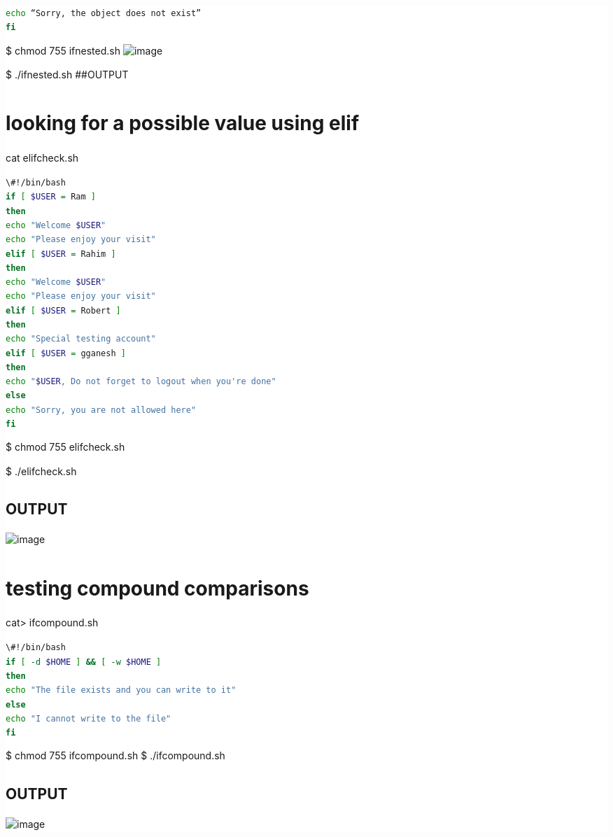 ```bash
echo “Sorry, the object does not exist”
fi
```

$ chmod 755 ifnested.sh
<img width="570" height="162" alt="image" src="https://github.com/user-attachments/assets/b23634d5-e14e-42a6-bc3b-b44c8e5676a9" />

 
$ ./ifnested.sh 
##OUTPUT

# looking for a possible value using elif
cat elifcheck.sh 
```bash
\#!/bin/bash
if [ $USER = Ram ]
then
echo "Welcome $USER"
echo "Please enjoy your visit"
elif [ $USER = Rahim ]
then
echo "Welcome $USER"
echo "Please enjoy your visit"
elif [ $USER = Robert ]
then
echo "Special testing account"
elif [ $USER = gganesh ]
then
echo "$USER, Do not forget to logout when you're done"
else
echo "Sorry, you are not allowed here"
fi
```

$ chmod 755 elifcheck.sh
 
$ ./elifcheck.sh 
## OUTPUT
<img width="667" height="138" alt="image" src="https://github.com/user-attachments/assets/b2a91ee7-afe7-49d1-8957-4ab162f91bcd" />



# testing compound comparisons
cat> ifcompound.sh 
```bash
\#!/bin/bash
if [ -d $HOME ] && [ -w $HOME ]
then
echo "The file exists and you can write to it"
else
echo "I cannot write to the file"
fi
```
$ chmod 755 ifcompound.sh
$ ./ifcompound.sh 
## OUTPUT
<img width="597" height="140" alt="image" src="https://github.com/user-attachments/assets/90d451ed-f2cd-4ee6-b835-003a9f043d11" />
